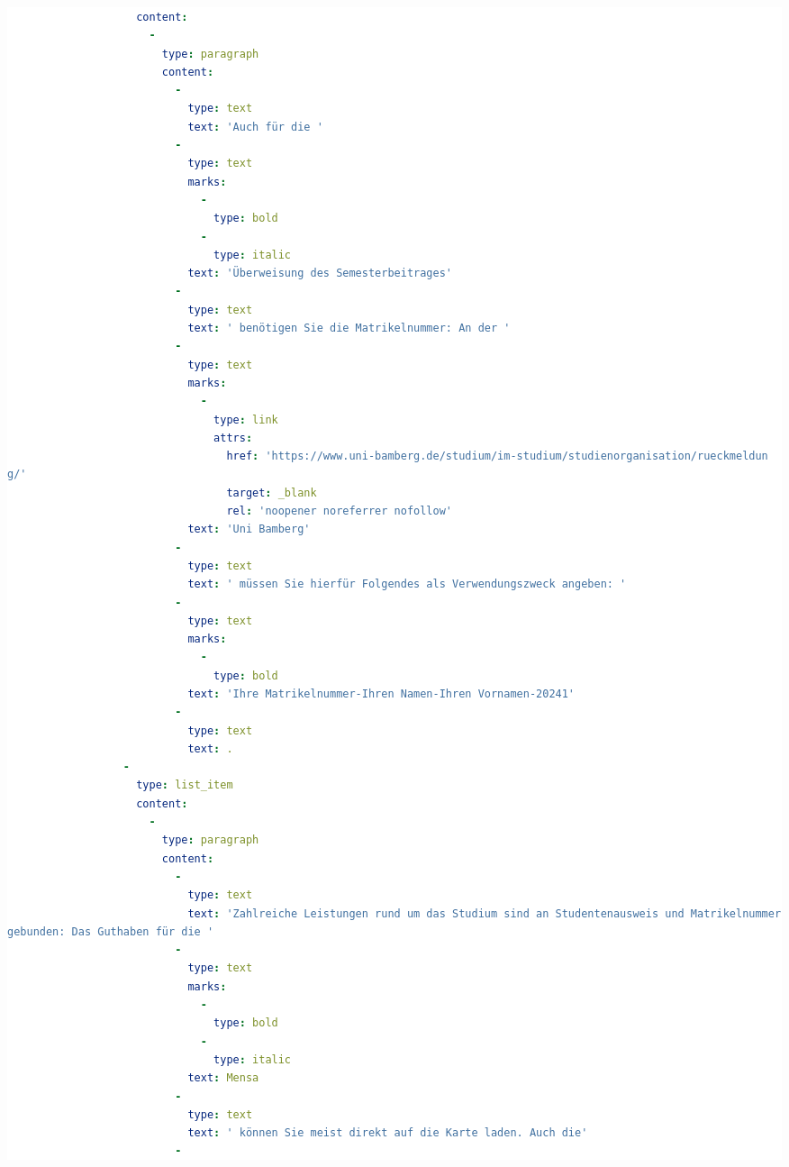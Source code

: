 ```yaml
                    content:
                      -
                        type: paragraph
                        content:
                          -
                            type: text
                            text: 'Auch für die '
                          -
                            type: text
                            marks:
                              -
                                type: bold
                              -
                                type: italic
                            text: 'Überweisung des Semesterbeitrages'
                          -
                            type: text
                            text: ' benötigen Sie die Matrikelnummer: An der '
                          -
                            type: text
                            marks:
                              -
                                type: link
                                attrs:
                                  href: 'https://www.uni-bamberg.de/studium/im-studium/studienorganisation/rueckmeldung/'
                                  target: _blank
                                  rel: 'noopener noreferrer nofollow'
                            text: 'Uni Bamberg'
                          -
                            type: text
                            text: ' müssen Sie hierfür Folgendes als Verwendungszweck angeben: '
                          -
                            type: text
                            marks:
                              -
                                type: bold
                            text: 'Ihre Matrikelnummer-Ihren Namen-Ihren Vornamen-20241'
                          -
                            type: text
                            text: .
                  -
                    type: list_item
                    content:
                      -
                        type: paragraph
                        content:
                          -
                            type: text
                            text: 'Zahlreiche Leistungen rund um das Studium sind an Studentenausweis und Matrikelnummer gebunden: Das Guthaben für die '
                          -
                            type: text
                            marks:
                              -
                                type: bold
                              -
                                type: italic
                            text: Mensa
                          -
                            type: text
                            text: ' können Sie meist direkt auf die Karte laden. Auch die'
                          -
```
